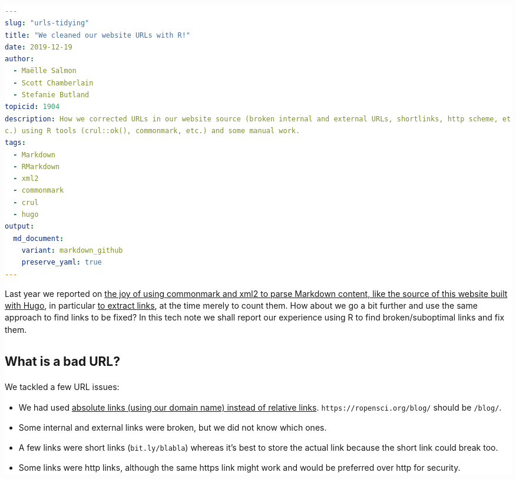 ```yaml
---
slug: "urls-tidying"
title: "We cleaned our website URLs with R!"
date: 2019-12-19
author:
  - Maëlle Salmon
  - Scott Chamberlain
  - Stefanie Butland
topicid: 1904
description: How we corrected URLs in our website source (broken internal and external URLs, shortlinks, http scheme, etc.) using R tools (crul::ok(), commonmark, etc.) and some manual work.
tags:
  - Markdown
  - RMarkdown
  - xml2
  - commonmark
  - crul
  - hugo
output: 
  md_document:
    variant: markdown_github
    preserve_yaml: true
---
```


Last year we reported on [the joy of using commonmark and xml2 to parse
Markdown content, like the source of this website built with
Hugo](/technotes/2018/09/05/commonmark/), in particular [to extract
links](https://ropensci.org/technotes/2018/09/05/commonmark/#urls-parsing),
at the time merely to count them. How about we go a bit further and use
the same approach to find links to be fixed? In this tech note we shall
report our experience using R to find broken/suboptimal links and fix
them.

## What is a bad URL?

We tackled a few URL issues:

-   We had used [absolute links (using our domain name) instead of
    relative
    links](https://stackoverflow.com/questions/2005079/absolute-vs-relative-urls).
    `https://ropensci.org/blog/` should be `/blog/`.

-   Some internal and external links were broken, but we did not know
    which ones.

-   A few links were short links (`bit.ly/blabla`) whereas it’s best to
    store the actual link because the short link could break too.

-   Some links were http links, although the same https link might work
    and would be preferred over http for security.
